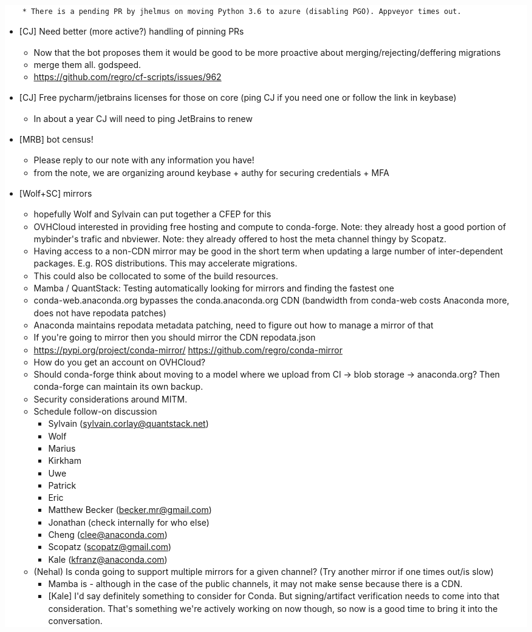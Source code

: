         * There is a pending PR by jhelmus on moving Python 3.6 to azure (disabling PGO). Appveyor times out.

* [CJ] Need better (more active?) handling of pinning PRs
    * Now that the bot proposes them it would be good to be more proactive about merging/rejecting/deffering migrations
    * merge them all. godspeed.
    * https://github.com/regro/cf-scripts/issues/962

* [CJ] Free pycharm/jetbrains licenses for those on core (ping CJ if you need one or follow the link in keybase)
    * In about a year CJ will need to ping JetBrains to renew

* [MRB] bot census!
    * Please reply to our note with any information you have!
    * from the note, we are organizing around keybase + authy for securing credentials + MFA

* [Wolf+SC] mirrors
    * hopefully Wolf and Sylvain can put together a CFEP for this

   - OVHCloud interested in providing free hosting and compute to conda-forge.
     Note: they already host a good portion of mybinder's trafic and nbviewer.
     Note: they already offered to host the meta channel thingy by Scopatz.
   - Having access to a non-CDN mirror may be good in the short term when updating a large number of inter-dependent packages. E.g. ROS distributions. This may accelerate migrations.
   - This could also be collocated to some of the build resources.


    * Mamba / QuantStack: Testing automatically looking for mirrors and finding the fastest one
    * conda-web.anaconda.org bypasses the conda.anaconda.org CDN (bandwidth from conda-web costs Anaconda more, does not have repodata patches)
    * Anaconda maintains repodata metadata patching, need to figure out how to manage a mirror of that
    * If you're going to mirror then you should mirror the CDN repodata.json
    * https://pypi.org/project/conda-mirror/ https://github.com/regro/conda-mirror
    * How do you get an account on OVHCloud?
    * Should conda-forge think about moving to a model where we upload from CI -> blob storage -> anaconda.org? Then conda-forge can maintain its own backup. 
    * Security considerations around MITM.
    * Schedule follow-on discussion
        * Sylvain (sylvain.corlay@quantstack.net)
        * Wolf
        * Marius
        * Kirkham
        * Uwe
        * Patrick
        * Eric
        * Matthew Becker (becker.mr@gmail.com)
        * Jonathan (check internally for who else)
        * Cheng (clee@anaconda.com)
        * Scopatz (scopatz@gmail.com)
        * Kale (kfranz@anaconda.com)
    * (Nehal) Is conda going to support multiple mirrors for a given channel? (Try another mirror if one times out/is slow)
        * Mamba is - although in the case of the public channels, it may not make sense because there is a CDN.
        * [Kale] I'd say definitely something to consider for Conda. But signing/artifact verification needs to come into that consideration. That's something we're actively working on now though, so now is a good time to bring it into the conversation.
